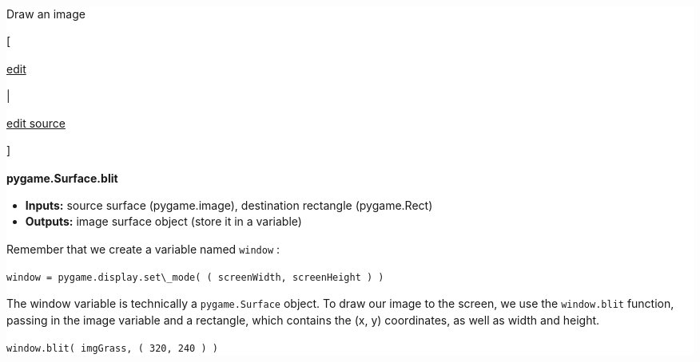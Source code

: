 
### 

 Draw an image
 


 [
 
[edit](/w/index.php?title=PyGame_Guide/PyGame_Crash_Course&veaction=edit&section=T-18 "Edit section: Draw an image") 

 |
 
[edit source](/w/index.php?title=PyGame_Guide/PyGame_Crash_Course&action=edit&section=T-18 "Edit section: Draw an image") 

 ]



**pygame.Surface.blit** 



* **Inputs:** 
 source surface (pygame.image), destination rectangle (pygame.Rect)
* **Outputs:** 
 image surface object (store it in a variable)



 Remember that we create a variable named
 `window` 
 :
 




```
window = pygame.display.set\_mode( ( screenWidth, screenHeight ) )

```



 The window variable is technically a
 `pygame.Surface` 
 object. To draw
our image to the screen, we use the
 `window.blit` 
 function, passing in the
image variable and a rectangle, which contains the (x, y) coordinates, as well
as width and height.
 




```
window.blit( imgGrass, ( 320, 240 ) )

```


